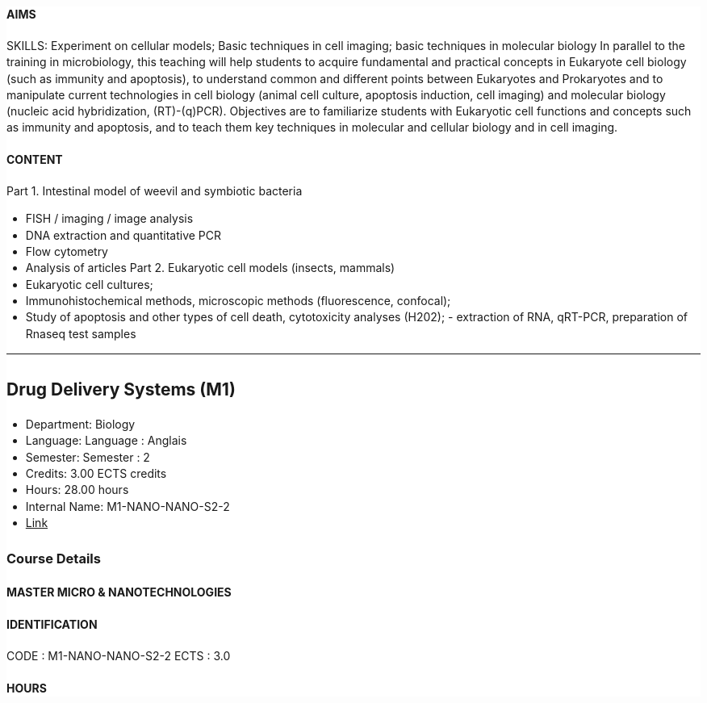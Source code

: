 #### AIMS

SKILLS:
Experiment on cellular models; Basic techniques in cell imaging; basic techniques in molecular
biology
In parallel to the training in microbiology, this teaching will help students to acquire
fundamental and practical concepts in Eukaryote cell biology (such as immunity and
apoptosis), to understand common and different points between Eukaryotes and Prokaryotes
and to manipulate current technologies in cell biology (animal cell culture, apoptosis induction,
cell imaging) and molecular biology (nucleic acid hybridization, (RT)-(q)PCR).
Objectives are to familiarize students with Eukaryotic cell functions and concepts such as
immunity and apoptosis, and to teach them key techniques in molecular and cellular biology
and in cell imaging.

#### CONTENT

Part 1. Intestinal model of weevil and symbiotic bacteria
- FISH / imaging / image analysis
- DNA extraction and quantitative PCR
- Flow cytometry
- Analysis of articles
Part 2. Eukaryotic cell models (insects, mammals)
- Eukaryotic cell cultures;
- Immunohistochemical methods, microscopic methods (fluorescence, confocal);
- Study of apoptosis and other types of cell death, cytotoxicity analyses (H202); - extraction of
RNA, qRT-PCR, preparation of Rnaseq test samples


---

## Drug Delivery Systems (M1)

- Department: Biology
- Language: Language : Anglais
- Semester: Semester : 2
- Credits: 3.00 ECTS credits
- Hours: 28.00 hours
- Internal Name: M1-NANO-NANO-S2-2
- [Link](https://scolpeda.insa-lyon.fr/f/ects?id=53603&_lang=en)

### Course Details

#### MASTER MICRO & NANOTECHNOLOGIES


#### IDENTIFICATION

CODE :
M1-NANO-NANO-S2-2
ECTS :
3.0

#### HOURS
